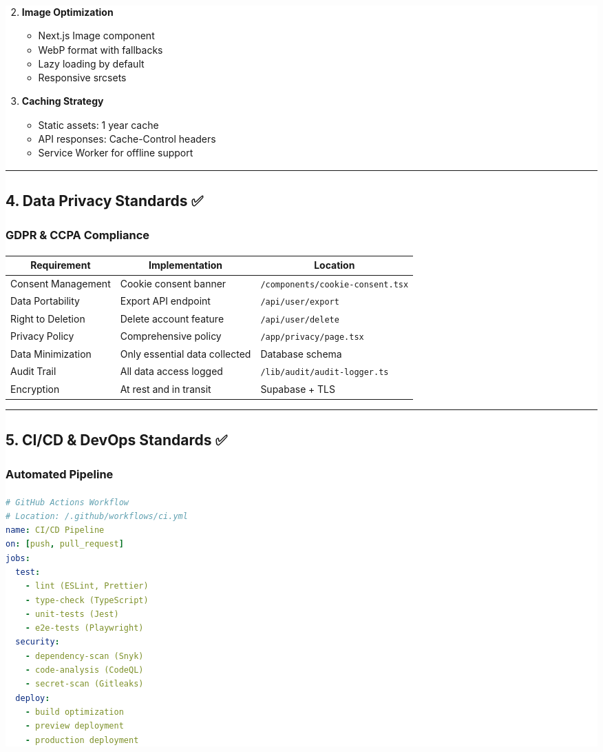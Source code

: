2. **Image Optimization**
   - Next.js Image component
   - WebP format with fallbacks
   - Lazy loading by default
   - Responsive srcsets

3. **Caching Strategy**
   - Static assets: 1 year cache
   - API responses: Cache-Control headers
   - Service Worker for offline support

---

## 4. Data Privacy Standards ✅

### GDPR & CCPA Compliance

| Requirement | Implementation | Location |
|-------------|----------------|-----------|
| Consent Management | Cookie consent banner | `/components/cookie-consent.tsx` |
| Data Portability | Export API endpoint | `/api/user/export` |
| Right to Deletion | Delete account feature | `/api/user/delete` |
| Privacy Policy | Comprehensive policy | `/app/privacy/page.tsx` |
| Data Minimization | Only essential data collected | Database schema |
| Audit Trail | All data access logged | `/lib/audit/audit-logger.ts` |
| Encryption | At rest and in transit | Supabase + TLS |

---

## 5. CI/CD & DevOps Standards ✅

### Automated Pipeline

```yaml
# GitHub Actions Workflow
# Location: /.github/workflows/ci.yml
name: CI/CD Pipeline
on: [push, pull_request]
jobs:
  test:
    - lint (ESLint, Prettier)
    - type-check (TypeScript)
    - unit-tests (Jest)
    - e2e-tests (Playwright)
  security:
    - dependency-scan (Snyk)
    - code-analysis (CodeQL)
    - secret-scan (Gitleaks)
  deploy:
    - build optimization
    - preview deployment
    - production deployment
```

